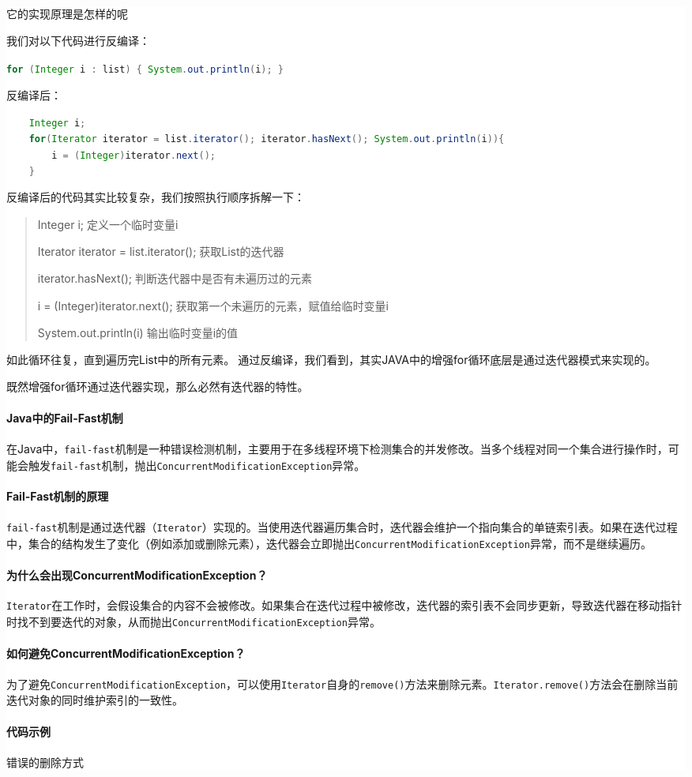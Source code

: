 它的实现原理是怎样的呢

我们对以下代码进行反编译：

```java
for (Integer i : list) { System.out.println(i); }
```

反编译后：

```java
    Integer i;
    for(Iterator iterator = list.iterator(); iterator.hasNext(); System.out.println(i)){
        i = (Integer)iterator.next();        
    }

```

反编译后的代码其实比较复杂，我们按照执行顺序拆解一下：

> Integer i; 定义一个临时变量i
> 
> Iterator iterator = list.iterator(); 获取List的迭代器
> 
> iterator.hasNext(); 判断迭代器中是否有未遍历过的元素
> 
> i = (Integer)iterator.next(); 获取第一个未遍历的元素，赋值给临时变量i
> 
> System.out.println(i) 输出临时变量i的值

如此循环往复，直到遍历完List中的所有元素。
通过反编译，我们看到，其实JAVA中的增强for循环底层是通过迭代器模式来实现的。

既然增强for循环通过迭代器实现，那么必然有迭代器的特性。

#### Java中的Fail-Fast机制

在Java中，`fail-fast`机制是一种错误检测机制，主要用于在多线程环境下检测集合的并发修改。当多个线程对同一个集合进行操作时，可能会触发`fail-fast`机制，抛出`ConcurrentModificationException`异常。

#### Fail-Fast机制的原理

`fail-fast`机制是通过迭代器（`Iterator`）实现的。当使用迭代器遍历集合时，迭代器会维护一个指向集合的单链索引表。如果在迭代过程中，集合的结构发生了变化（例如添加或删除元素），迭代器会立即抛出`ConcurrentModificationException`异常，而不是继续遍历。

#### 为什么会出现ConcurrentModificationException？

`Iterator`在工作时，会假设集合的内容不会被修改。如果集合在迭代过程中被修改，迭代器的索引表不会同步更新，导致迭代器在移动指针时找不到要迭代的对象，从而抛出`ConcurrentModificationException`异常。

#### 如何避免ConcurrentModificationException？

为了避免`ConcurrentModificationException`，可以使用`Iterator`自身的`remove()`方法来删除元素。`Iterator.remove()`方法会在删除当前迭代对象的同时维护索引的一致性。

#### 代码示例

错误的删除方式
